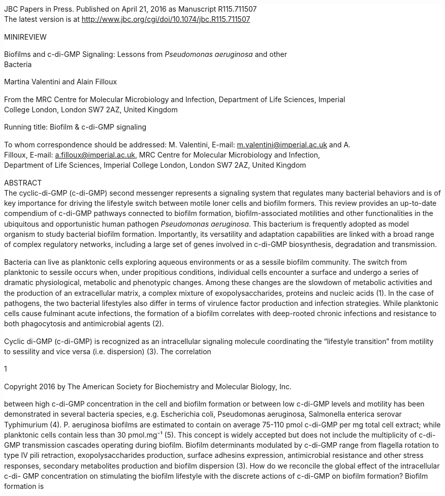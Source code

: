 
JBC Papers in Press. Published on April 21, 2016 as Manuscript R115.711507  
The latest version is at http://www.jbc.org/cgi/doi/10.1074/jbc.R115.711507  

MINIREVIEW  

Biofilms and c-di-GMP Signaling: Lessons from *Pseudomonas aeruginosa* and other  
Bacteria  

Martina Valentini and Alain Filloux  

From the MRC Centre for Molecular Microbiology and Infection, Department of Life Sciences, Imperial  
College London, London SW7 2AZ, United Kingdom  

Running title: Biofilm & c-di-GMP signaling  

To whom correspondence should be addressed: M. Valentini, E-mail: m.valentini@imperial.ac.uk and A.  
Filloux, E-mail: a.filloux@imperial.ac.uk, MRC Centre for Molecular Microbiology and Infection,  
Department of Life Sciences, Imperial College London, London SW7 2AZ, United Kingdom  

ABSTRACT  
The cyclic-di-GMP (c-di-GMP) second messenger represents a signaling system that regulates many bacterial behaviors and is of key importance for driving the lifestyle switch between motile loner cells and biofilm formers. This review provides an up-to-date compendium of c-di-GMP pathways connected to biofilm formation, biofilm-associated motilities and other functionalities in the ubiquitous and opportunistic human pathogen *Pseudomonas aeruginosa*. This bacterium is frequently adopted as model organism to study bacterial biofilm formation. Importantly, its versatility and adaptation capabilities are linked with a broad range of complex regulatory networks, including a large set of genes involved in c-di-GMP biosynthesis, degradation and transmission.  

Bacteria can live as planktonic cells exploring aqueous environments or as a sessile biofilm community. The switch from planktonic to sessile occurs when, under propitious conditions, individual cells encounter a surface and undergo a series of dramatic physiological, metabolic and phenotypic changes. Among these changes are the slowdown of metabolic activities and the production of an extracellular matrix, a complex mixture of exopolysaccharides, proteins and nucleic acids (1). In the case of pathogens, the two bacterial lifestyles also differ in terms of virulence factor production and infection strategies. While planktonic cells cause fulminant acute infections, the formation of a biofilm correlates with deep-rooted chronic infections and resistance to both phagocytosis and antimicrobial agents (2).  

Cyclic di-GMP (c-di-GMP) is recognized as an intracellular signaling molecule coordinating the “lifestyle transition” from motility to sessility and vice versa (i.e. dispersion) (3). The correlation  

1  

Copyright 2016 by The American Society for Biochemistry and Molecular Biology, Inc.

between high c-di-GMP concentration in the cell
and biofilm formation or between low c-di-GMP
levels and motility has been demonstrated in
several bacteria species, e.g. Escherichia coli,
Pseudomonas aeruginosa, Salmonella enterica
serovar Typhimurium (4). P. aeruginosa biofilms
are estimated to contain on average 75-110 pmol
c-di-GMP per mg total cell extract; while
planktonic cells contain less than 30 pmol.mg⁻¹
(5). This concept is widely accepted but does not
include the multiplicity of c-di-GMP transmission
cascades operating during biofilm. Biofilm
determinants modulated by c-di-GMP range from
flagella rotation to type IV pili retraction,
exopolysaccharides production, surface adhesins
expression, antimicrobial resistance and other
stress responses, secondary metabolites
production and biofilm dispersion (3). How do we
reconcile the global effect of the intracellular c-di-
GMP concentration on stimulating the biofilm
lifestyle with the discrete actions of c-di-GMP on
biofilm formation? Biofilm formation is